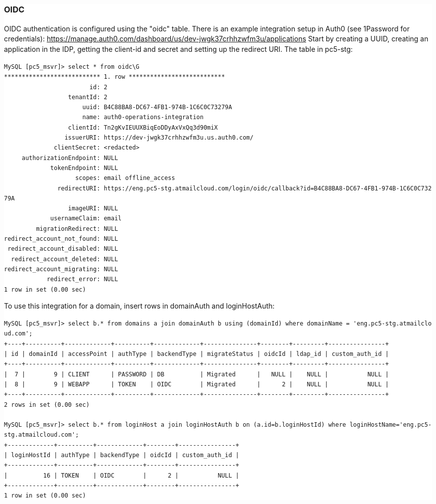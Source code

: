 ### OIDC
OIDC authentication is configured using the "oidc" table. There is an example integration setup in Auth0 (see 1Password for credentials): https://manage.auth0.com/dashboard/us/dev-jwgk37crhhzwfm3u/applications
Start by creating a UUID, creating an application in the IDP, getting the client-id and secret and setting up the redirect URI. The table in pc5-stg:
```
MySQL [pc5_msvr]> select * from oidc\G
*************************** 1. row ***************************
                        id: 2
                  tenantId: 2
                      uuid: B4C88BA8-DC67-4FB1-974B-1C6C0C73279A
                      name: auth0-operations-integration
                  clientId: Tn2gKvIEUUXBiqEoDDyAxVxQq3d90miX
                 issuerURI: https://dev-jwgk37crhhzwfm3u.us.auth0.com/
              clientSecret: <redacted>
     authorizationEndpoint: NULL
             tokenEndpoint: NULL
                    scopes: email offline_access
               redirectURI: https://eng.pc5-stg.atmailcloud.com/login/oidc/callback?id=B4C88BA8-DC67-4FB1-974B-1C6C0C73279A
                  imageURI: NULL
             usernameClaim: email
         migrationRedirect: NULL
redirect_account_not_found: NULL
 redirect_account_disabled: NULL
  redirect_account_deleted: NULL
redirect_account_migrating: NULL
            redirect_error: NULL
1 row in set (0.00 sec)
```
To use this integration for a domain, insert rows in domainAuth and loginHostAuth:
```
MySQL [pc5_msvr]> select b.* from domains a join domainAuth b using (domainId) where domainName = 'eng.pc5-stg.atmailcloud.com';
+----+----------+-------------+----------+-------------+---------------+--------+---------+----------------+
| id | domainId | accessPoint | authType | backendType | migrateStatus | oidcId | ldap_id | custom_auth_id |
+----+----------+-------------+----------+-------------+---------------+--------+---------+----------------+
|  7 |        9 | CLIENT      | PASSWORD | DB          | Migrated      |   NULL |    NULL |           NULL |
|  8 |        9 | WEBAPP      | TOKEN    | OIDC        | Migrated      |      2 |    NULL |           NULL |
+----+----------+-------------+----------+-------------+---------------+--------+---------+----------------+
2 rows in set (0.00 sec)

MySQL [pc5_msvr]> select b.* from loginHost a join loginHostAuth b on (a.id=b.loginHostId) where loginHostName='eng.pc5-stg.atmailcloud.com';
+-------------+----------+-------------+--------+----------------+
| loginHostId | authType | backendType | oidcId | custom_auth_id |
+-------------+----------+-------------+--------+----------------+
|          16 | TOKEN    | OIDC        |      2 |           NULL |
+-------------+----------+-------------+--------+----------------+
1 row in set (0.00 sec)
```
